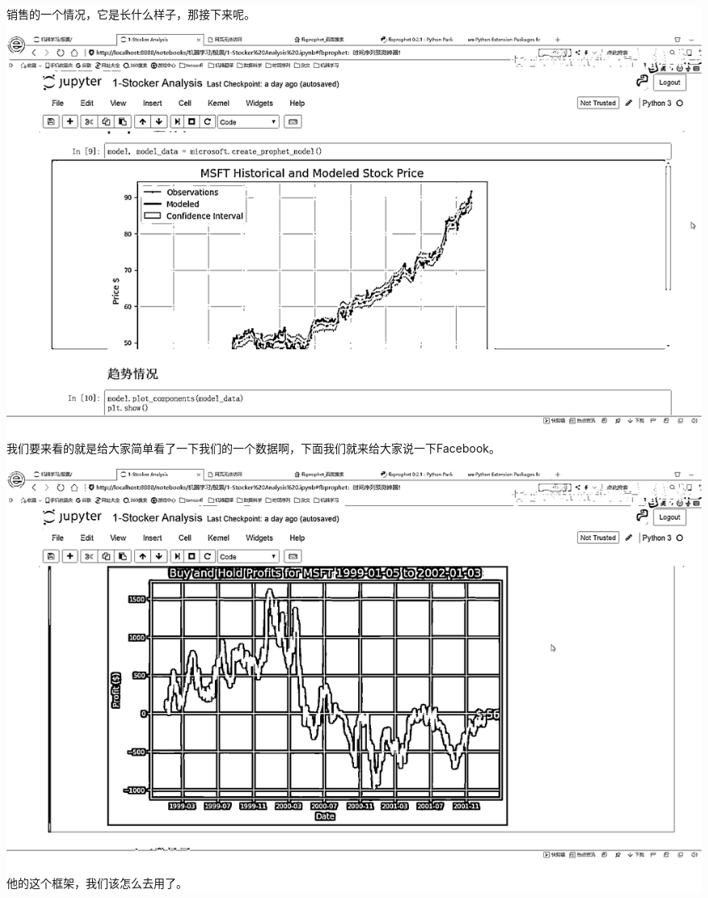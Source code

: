 销售的一个情况，它是长什么样子，那接下来呢。

![](img/94f3e2493d9cbf1ea263f77e94788e84_37.png)

我们要来看的就是给大家简单看了一下我们的一个数据啊，下面我们就来给大家说一下Facebook。

![](img/94f3e2493d9cbf1ea263f77e94788e84_39.png)

他的这个框架，我们该怎么去用了。